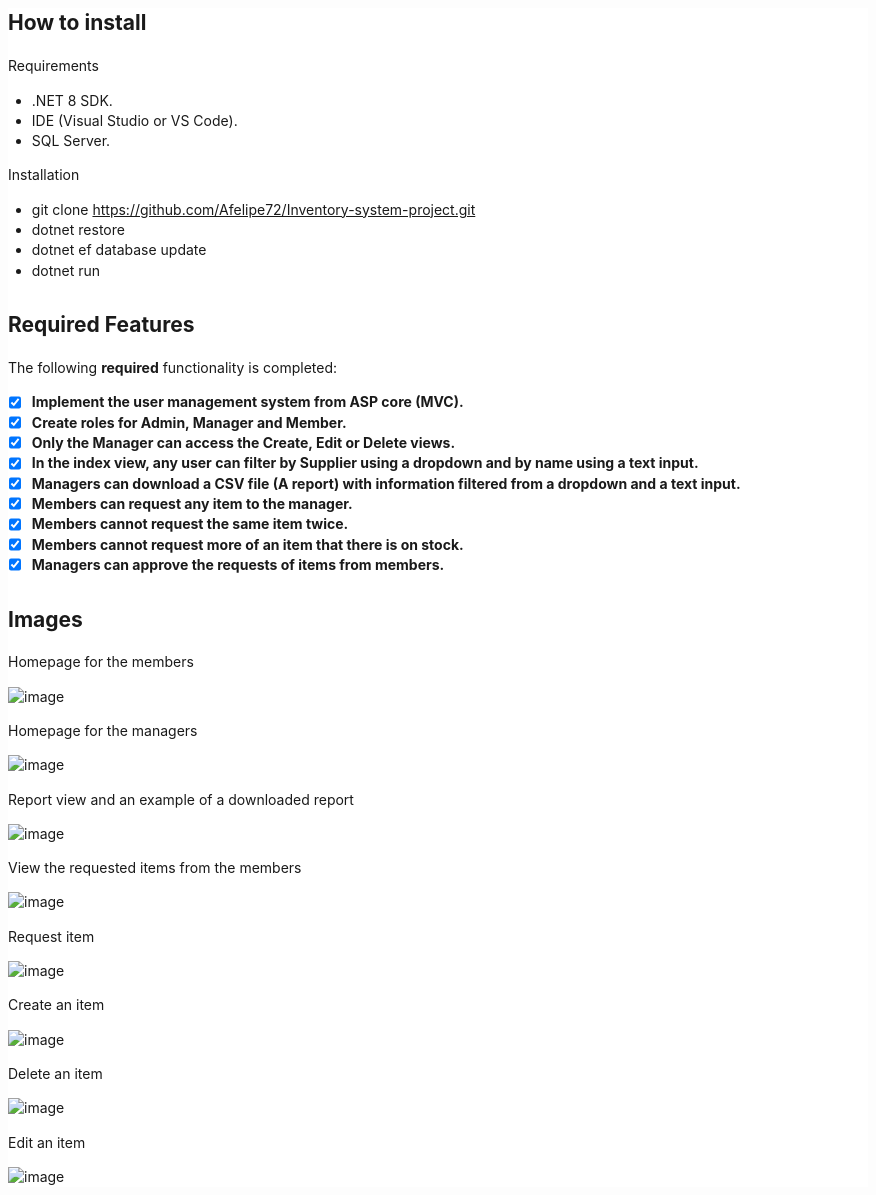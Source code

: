 ## How to install
Requirements
* .NET 8 SDK.
* IDE (Visual Studio or VS Code).
* SQL Server.

Installation
- git clone https://github.com/Afelipe72/Inventory-system-project.git
- dotnet restore
- dotnet ef database update
- dotnet run

## Required Features

The following **required** functionality is completed:

- [x] **Implement the user management system from ASP core (MVC).**
- [x] **Create roles for Admin, Manager and Member.**
- [x] **Only the Manager can access the Create, Edit or Delete views.**
- [x] **In the index view, any user can filter by Supplier using a dropdown and by name using a text input.**
- [x] **Managers can download a CSV file (A report) with information filtered from a dropdown and a text input.**
- [x] **Members can request any item to the manager.**
- [x] **Members cannot request the same item twice.**
- [x] **Members cannot request more of an item that there is on stock.**
- [x] **Managers can approve the requests of items from members.**

## Images

Homepage for the members </br>

<img width="1066" height="749" alt="image" src="https://github.com/user-attachments/assets/32f096a6-c1ef-4a12-9739-36f56727e98e" />

Homepage for the managers </br>

<img width="1097" height="882" alt="image" src="https://github.com/user-attachments/assets/38e0195d-30ff-49b9-812e-15b7e8588ef5" />

Report view and an example of a downloaded report </br>

<img width="1911" height="1030" alt="image" src="https://github.com/user-attachments/assets/50e4b424-176d-4b70-a4a9-b31d75e1393a" />

View the requested items from the members </br>

<img width="1078" height="828" alt="image" src="https://github.com/user-attachments/assets/5399ef00-d2b8-4a86-9bde-02f9810d980e" />

Request item </br>

<img width="1082" height="387" alt="image" src="https://github.com/user-attachments/assets/a913c42d-0cbc-49f5-aef2-749a4a061627" />

Create an item </br>

<img width="996" height="569" alt="image" src="https://github.com/user-attachments/assets/37d4f8b3-5cda-46a5-becd-273827ecc2d2" />

Delete an item </br>

<img width="1000" height="277" alt="image" src="https://github.com/user-attachments/assets/b262fa5a-cecb-4c0e-b9e5-62a43634e726" />

Edit an item </br>

<img width="998" height="568" alt="image" src="https://github.com/user-attachments/assets/61ad8eef-e840-46a6-9aa1-0bf544df9494" />


